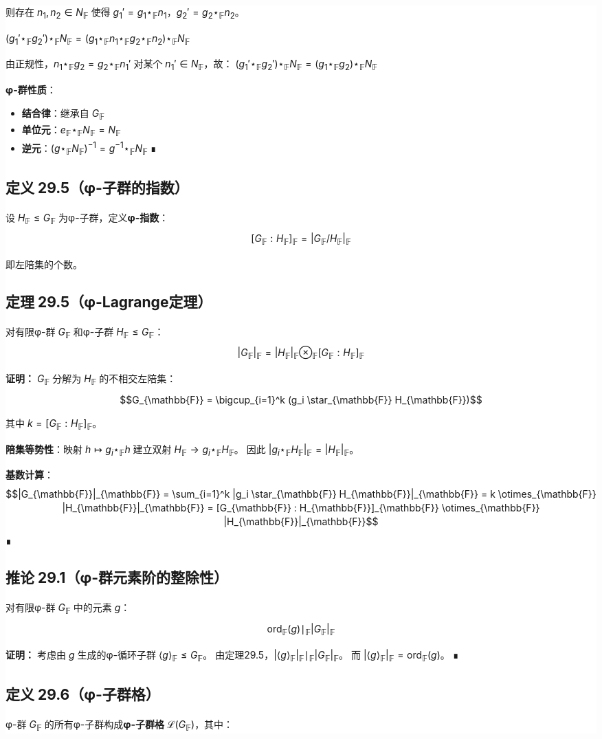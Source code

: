 则存在 $n_1, n_2 \in N_{\mathbb{F}}$ 使得 $g_1' = g_1 \star_{\mathbb{F}} n_1$，$g_2' = g_2 \star_{\mathbb{F}} n_2$。

$(g_1' \star_{\mathbb{F}} g_2') \star_{\mathbb{F}} N_{\mathbb{F}} = (g_1 \star_{\mathbb{F}} n_1 \star_{\mathbb{F}} g_2 \star_{\mathbb{F}} n_2) \star_{\mathbb{F}} N_{\mathbb{F}}$

由正规性，$n_1 \star_{\mathbb{F}} g_2 = g_2 \star_{\mathbb{F}} n_1'$ 对某个 $n_1' \in N_{\mathbb{F}}$，故：
$(g_1' \star_{\mathbb{F}} g_2') \star_{\mathbb{F}} N_{\mathbb{F}} = (g_1 \star_{\mathbb{F}} g_2) \star_{\mathbb{F}} N_{\mathbb{F}}$

**φ-群性质**：
- **结合律**：继承自 $G_{\mathbb{F}}$
- **单位元**：$e_{\mathbb{F}} \star_{\mathbb{F}} N_{\mathbb{F}} = N_{\mathbb{F}}$
- **逆元**：$(g \star_{\mathbb{F}} N_{\mathbb{F}})^{-1} = g^{-1} \star_{\mathbb{F}} N_{\mathbb{F}}$ ∎

## 定义 29.5（φ-子群的指数）
设 $H_{\mathbb{F}} \leq G_{\mathbb{F}}$ 为φ-子群，定义**φ-指数**：
$$[G_{\mathbb{F}} : H_{\mathbb{F}}]_{\mathbb{F}} = |G_{\mathbb{F}}/H_{\mathbb{F}}|_{\mathbb{F}}$$

即左陪集的个数。

## 定理 29.5（φ-Lagrange定理）
对有限φ-群 $G_{\mathbb{F}}$ 和φ-子群 $H_{\mathbb{F}} \leq G_{\mathbb{F}}$：
$$|G_{\mathbb{F}}|_{\mathbb{F}} = |H_{\mathbb{F}}|_{\mathbb{F}} \otimes_{\mathbb{F}} [G_{\mathbb{F}} : H_{\mathbb{F}}]_{\mathbb{F}}$$

**证明：**
$G_{\mathbb{F}}$ 分解为 $H_{\mathbb{F}}$ 的不相交左陪集：
$$G_{\mathbb{F}} = \bigcup_{i=1}^k (g_i \star_{\mathbb{F}} H_{\mathbb{F}})$$

其中 $k = [G_{\mathbb{F}} : H_{\mathbb{F}}]_{\mathbb{F}}$。

**陪集等势性**：映射 $h \mapsto g_i \star_{\mathbb{F}} h$ 建立双射 $H_{\mathbb{F}} \to g_i \star_{\mathbb{F}} H_{\mathbb{F}}$。
因此 $|g_i \star_{\mathbb{F}} H_{\mathbb{F}}|_{\mathbb{F}} = |H_{\mathbb{F}}|_{\mathbb{F}}$。

**基数计算**：
$$|G_{\mathbb{F}}|_{\mathbb{F}} = \sum_{i=1}^k |g_i \star_{\mathbb{F}} H_{\mathbb{F}}|_{\mathbb{F}} = k \otimes_{\mathbb{F}} |H_{\mathbb{F}}|_{\mathbb{F}} = [G_{\mathbb{F}} : H_{\mathbb{F}}]_{\mathbb{F}} \otimes_{\mathbb{F}} |H_{\mathbb{F}}|_{\mathbb{F}}$$ ∎

## 推论 29.1（φ-群元素阶的整除性）
对有限φ-群 $G_{\mathbb{F}}$ 中的元素 $g$：
$$\text{ord}_{\mathbb{F}}(g) \mid_{\mathbb{F}} |G_{\mathbb{F}}|_{\mathbb{F}}$$

**证明：**
考虑由 $g$ 生成的φ-循环子群 $\langle g \rangle_{\mathbb{F}} \leq G_{\mathbb{F}}$。
由定理29.5，$|\langle g \rangle_{\mathbb{F}}|_{\mathbb{F}} \mid_{\mathbb{F}} |G_{\mathbb{F}}|_{\mathbb{F}}$。
而 $|\langle g \rangle_{\mathbb{F}}|_{\mathbb{F}} = \text{ord}_{\mathbb{F}}(g)$。 ∎

## 定义 29.6（φ-子群格）
φ-群 $G_{\mathbb{F}}$ 的所有φ-子群构成**φ-子群格** $\mathcal{L}(G_{\mathbb{F}})$，其中：
